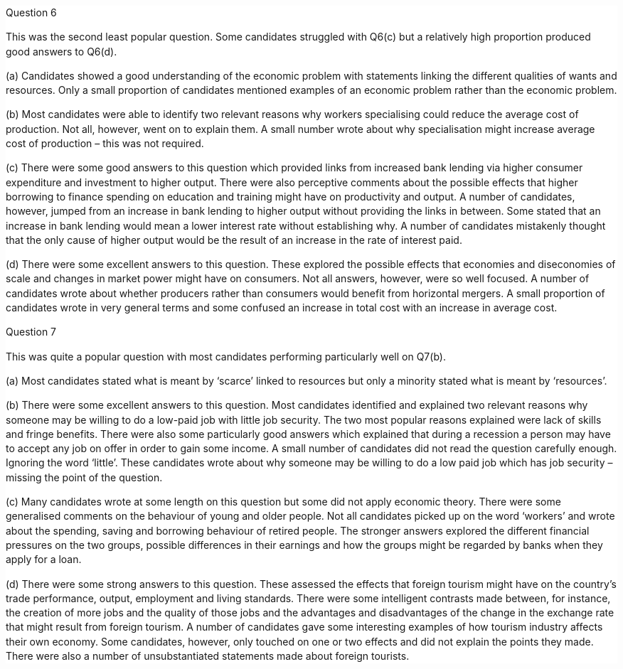 Question 6 

This was the second least popular question. Some candidates struggled with Q6(c) but a relatively high proportion produced good answers to Q6(d). 

(a) Candidates showed a good understanding of the economic problem with statements linking the different qualities of wants and resources. Only a small proportion of candidates mentioned examples of an economic problem rather than the economic problem. 

(b) Most candidates were able to identify two relevant reasons why workers specialising could reduce the average cost of production. Not all, however, went on to explain them. A small number wrote about why specialisation might increase average cost of production – this was not required. 

(c) There were some good answers to this question which provided links from increased bank lending via higher consumer expenditure and investment to higher output. There were also perceptive comments about the possible effects that higher borrowing to finance spending on education and training might have on productivity and output. A number of candidates, however, jumped from an increase in bank lending to higher output without providing the links in between. Some stated that an increase in bank lending would mean a lower interest rate without establishing why. A number of candidates mistakenly thought that the only cause of higher output would be the result of an increase in the rate of interest paid. 

(d) There were some excellent answers to this question. These explored the possible effects that economies and diseconomies of scale and changes in market power might have on consumers. Not all answers, however, were so well focused. A number of candidates wrote about whether producers rather than consumers would benefit from horizontal mergers. A small proportion of candidates wrote in very general terms and some confused an increase in total cost with an increase in average cost. 

Question 7 

This was quite a popular question with most candidates performing particularly well on Q7(b). 

(a) Most candidates stated what is meant by ‘scarce’ linked to resources but only a minority stated what is meant by ‘resources’. 

(b) There were some excellent answers to this question. Most candidates identified and explained two relevant reasons why someone may be willing to do a low-paid job with little job security. The two most popular reasons explained were lack of skills and fringe benefits. There were also some particularly good answers which explained that during a recession a person may have to accept any job on offer in order to gain some income. A small number of candidates did not read the question carefully enough. Ignoring the word ‘little’. These candidates wrote about why someone may be willing to do a low paid job which has job security – missing the point of the question. 

(c) Many candidates wrote at some length on this question but some did not apply economic theory. There were some generalised comments on the behaviour of young and older people. Not all candidates picked up on the word ‘workers’ and wrote about the spending, saving and borrowing behaviour of retired people. The stronger answers explored the different financial pressures on the two groups, possible differences in their earnings and how the groups might be regarded by banks when they apply for a loan. 

(d) There were some strong answers to this question. These assessed the effects that foreign tourism might have on the country’s trade performance, output, employment and living standards. There were some intelligent contrasts made between, for instance, the creation of more jobs and the quality of those jobs and the advantages and disadvantages of the change in the exchange rate that might result from foreign tourism. A number of candidates gave some interesting examples of how tourism industry affects their own economy. Some candidates, however, only touched on one or two effects and did not explain the points they made. There were also a number of unsubstantiated statements made about foreign tourists. 
